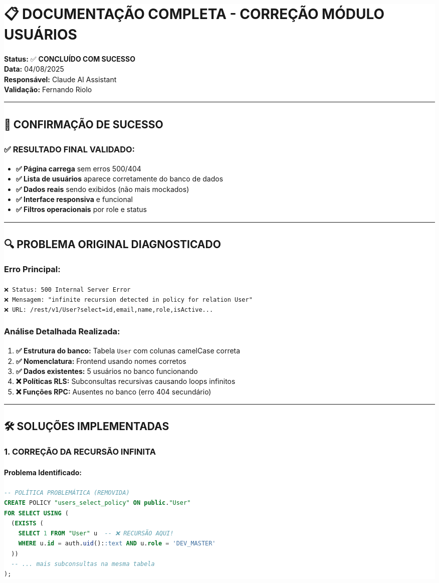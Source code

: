# 📋 **DOCUMENTAÇÃO COMPLETA - CORREÇÃO MÓDULO USUÁRIOS**

**Status:** ✅ **CONCLUÍDO COM SUCESSO**  
**Data:** 04/08/2025  
**Responsável:** Claude AI Assistant  
**Validação:** Fernando Riolo  

---

## 🎯 **CONFIRMAÇÃO DE SUCESSO**

### ✅ **RESULTADO FINAL VALIDADO:**
- **✅ Página carrega** sem erros 500/404
- **✅ Lista de usuários** aparece corretamente do banco de dados
- **✅ Dados reais** sendo exibidos (não mais mockados)
- **✅ Interface responsiva** e funcional
- **✅ Filtros operacionais** por role e status

---

## 🔍 **PROBLEMA ORIGINAL DIAGNOSTICADO**

### **Erro Principal:**
```
❌ Status: 500 Internal Server Error
❌ Mensagem: "infinite recursion detected in policy for relation User"
❌ URL: /rest/v1/User?select=id,email,name,role,isActive...
```

### **Análise Detalhada Realizada:**
1. **✅ Estrutura do banco:** Tabela `User` com colunas camelCase correta
2. **✅ Nomenclatura:** Frontend usando nomes corretos
3. **✅ Dados existentes:** 5 usuários no banco funcionando
4. **❌ Políticas RLS:** Subconsultas recursivas causando loops infinitos
5. **❌ Funções RPC:** Ausentes no banco (erro 404 secundário)

---

## 🛠️ **SOLUÇÕES IMPLEMENTADAS**

### **1. CORREÇÃO DA RECURSÃO INFINITA**

#### **Problema Identificado:**
```sql
-- POLÍTICA PROBLEMÁTICA (REMOVIDA)
CREATE POLICY "users_select_policy" ON public."User"
FOR SELECT USING (
  (EXISTS (
    SELECT 1 FROM "User" u  -- ❌ RECURSÃO AQUI!
    WHERE u.id = auth.uid()::text AND u.role = 'DEV_MASTER'
  ))
  -- ... mais subconsultas na mesma tabela
);
```
